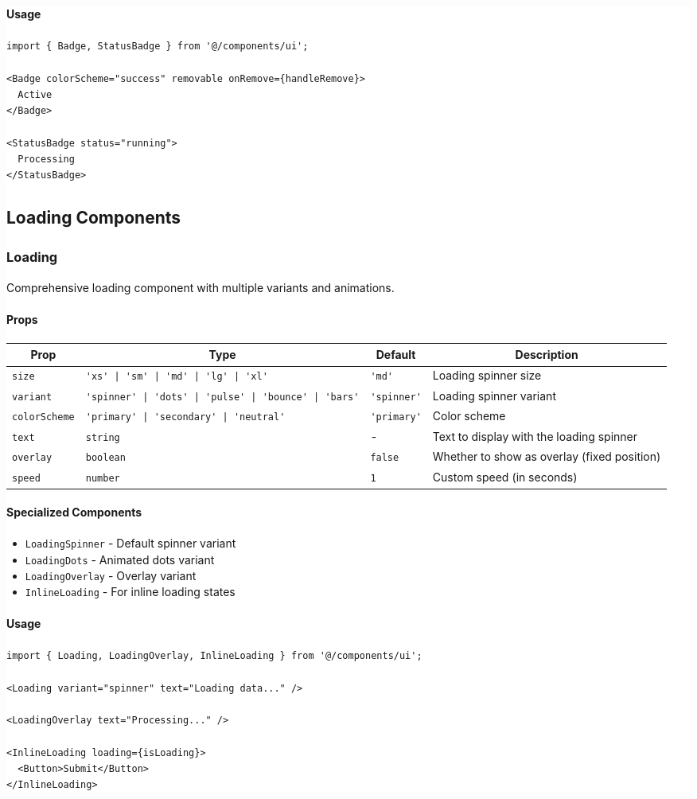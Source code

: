 #### Usage

```tsx
import { Badge, StatusBadge } from '@/components/ui';

<Badge colorScheme="success" removable onRemove={handleRemove}>
  Active
</Badge>

<StatusBadge status="running">
  Processing
</StatusBadge>
```

## Loading Components

### Loading

Comprehensive loading component with multiple variants and animations.

#### Props

| Prop | Type | Default | Description |
|------|------|---------|-------------|
| `size` | `'xs' \| 'sm' \| 'md' \| 'lg' \| 'xl'` | `'md'` | Loading spinner size |
| `variant` | `'spinner' \| 'dots' \| 'pulse' \| 'bounce' \| 'bars'` | `'spinner'` | Loading spinner variant |
| `colorScheme` | `'primary' \| 'secondary' \| 'neutral'` | `'primary'` | Color scheme |
| `text` | `string` | - | Text to display with the loading spinner |
| `overlay` | `boolean` | `false` | Whether to show as overlay (fixed position) |
| `speed` | `number` | `1` | Custom speed (in seconds) |

#### Specialized Components

- `LoadingSpinner` - Default spinner variant
- `LoadingDots` - Animated dots variant
- `LoadingOverlay` - Overlay variant
- `InlineLoading` - For inline loading states

#### Usage

```tsx
import { Loading, LoadingOverlay, InlineLoading } from '@/components/ui';

<Loading variant="spinner" text="Loading data..." />

<LoadingOverlay text="Processing..." />

<InlineLoading loading={isLoading}>
  <Button>Submit</Button>
</InlineLoading>
```
